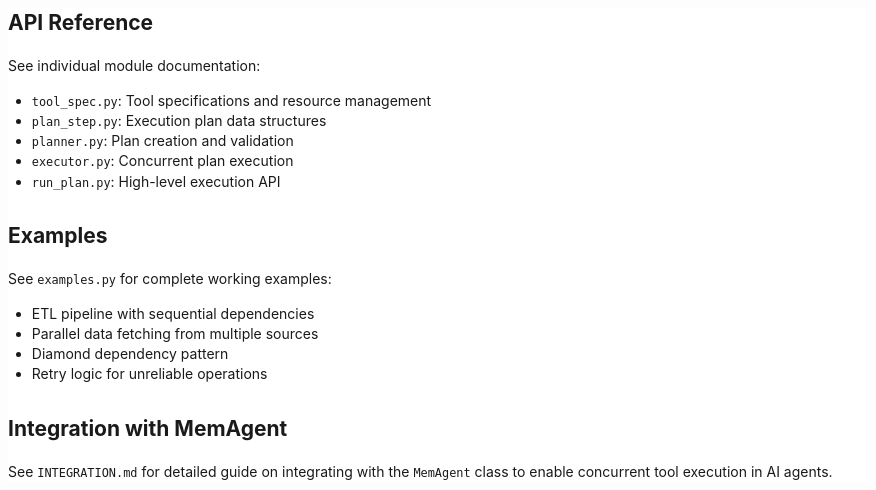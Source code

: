 ## API Reference

See individual module documentation:
- `tool_spec.py`: Tool specifications and resource management
- `plan_step.py`: Execution plan data structures
- `planner.py`: Plan creation and validation
- `executor.py`: Concurrent plan execution
- `run_plan.py`: High-level execution API

## Examples

See `examples.py` for complete working examples:
- ETL pipeline with sequential dependencies
- Parallel data fetching from multiple sources
- Diamond dependency pattern
- Retry logic for unreliable operations

## Integration with MemAgent

See `INTEGRATION.md` for detailed guide on integrating with the `MemAgent` class to enable concurrent tool execution in AI agents.
